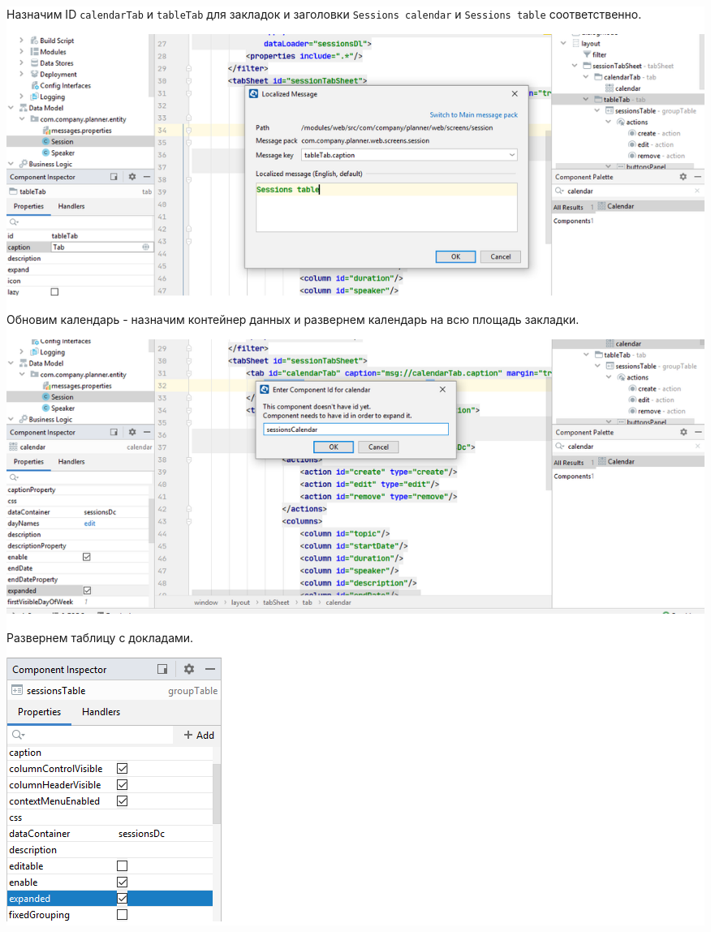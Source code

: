 Назначим ID ```calendarTab``` и ```tableTab``` для закладок и заголовки ```Sessions calendar``` и ```Sessions table``` соответственно.

![](/images/learn/v14/qs-screen33.png)

Обновим календарь - назначим контейнер данных и развернем календарь на всю площадь закладки.

![](/images/learn/v14/qs-screen34.png)

Развернем таблицу с докладами.

![](/images/learn/v14/qs-screen35.png)
